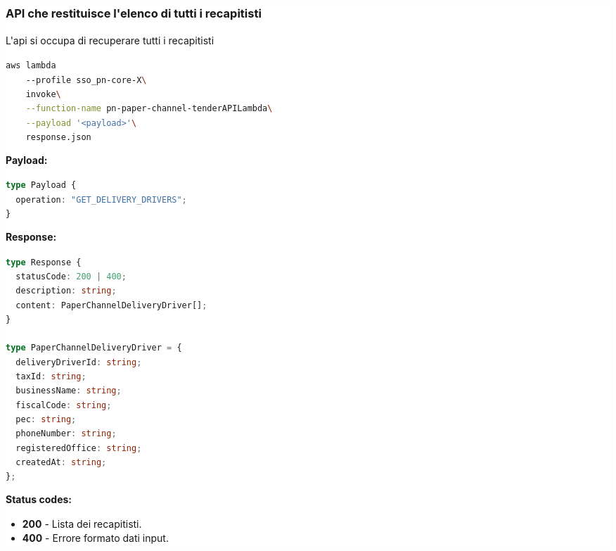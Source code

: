 ### API che restituisce l'elenco di tutti i recapitisti

L'api si occupa di recuperare tutti i recapitisti

```sh
aws lambda
    --profile sso_pn-core-X\
    invoke\
    --function-name pn-paper-channel-tenderAPILambda\
    --payload '<payload>'\
    response.json
```

**Payload:**

```Typescript
type Payload {
  operation: "GET_DELIVERY_DRIVERS";
}
```

**Response:**

```Typescript
type Response {
  statusCode: 200 | 400;
  description: string;
  content: PaperChannelDeliveryDriver[];
}

type PaperChannelDeliveryDriver = {
  deliveryDriverId: string;
  taxId: string;
  businessName: string;
  fiscalCode: string;
  pec: string;
  phoneNumber: string;
  registeredOffice: string;
  createdAt: string;
};
```

**Status codes:**
-   **200** - Lista dei recapitisti.
-   **400** - Errore formato dati input.
